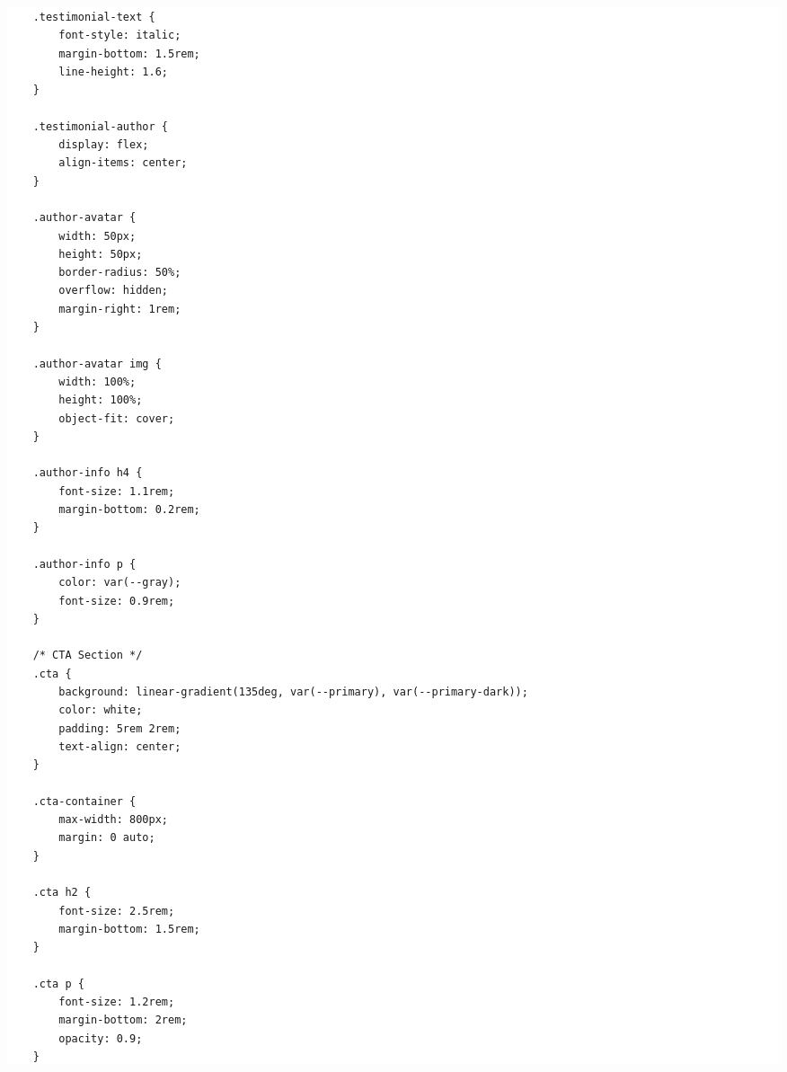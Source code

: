         .testimonial-text {
            font-style: italic;
            margin-bottom: 1.5rem;
            line-height: 1.6;
        }
        
        .testimonial-author {
            display: flex;
            align-items: center;
        }
        
        .author-avatar {
            width: 50px;
            height: 50px;
            border-radius: 50%;
            overflow: hidden;
            margin-right: 1rem;
        }
        
        .author-avatar img {
            width: 100%;
            height: 100%;
            object-fit: cover;
        }
        
        .author-info h4 {
            font-size: 1.1rem;
            margin-bottom: 0.2rem;
        }
        
        .author-info p {
            color: var(--gray);
            font-size: 0.9rem;
        }
        
        /* CTA Section */
        .cta {
            background: linear-gradient(135deg, var(--primary), var(--primary-dark));
            color: white;
            padding: 5rem 2rem;
            text-align: center;
        }
        
        .cta-container {
            max-width: 800px;
            margin: 0 auto;
        }
        
        .cta h2 {
            font-size: 2.5rem;
            margin-bottom: 1.5rem;
        }
        
        .cta p {
            font-size: 1.2rem;
            margin-bottom: 2rem;
            opacity: 0.9;
        }
        